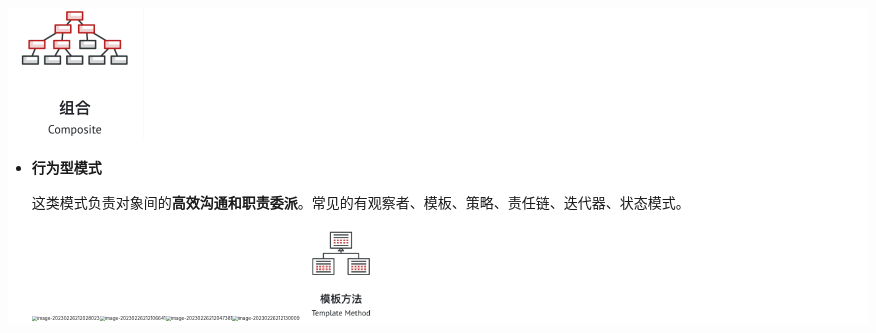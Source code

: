 
  <img src=".\assets\image-20230226211411774.png" alt="image-20230226211411774" style="zoom:50%;" />

- **行为型模式**

  这类模式负责对象间的**高效沟通和职责委派**。常见的有观察者、模板、策略、责任链、迭代器、状态模式。

  <img src="F:/projectforme/java-53-course-materials/03-JavaEE&SpringFramework/02-笔记/image/Content06-DesignPattern/image-20230226212028023.png" alt="image-20230226212028023" style="zoom:33%;" /><img src="F:/projectforme/java-53-course-materials/03-JavaEE&SpringFramework/02-笔记/image/Content06-DesignPattern/image-20230226212106641.png" alt="image-20230226212106641" style="zoom:33%;" /><img src="F:/projectforme/java-53-course-materials/03-JavaEE&SpringFramework/02-笔记/image/Content06-DesignPattern/image-20230226212047381.png" alt="image-20230226212047381" style="zoom:33%;" /><img src="F:/projectforme/java-53-course-materials/03-JavaEE&SpringFramework/02-笔记/image/Content06-DesignPattern/image-20230226212130009.png" alt="image-20230226212130009" style="zoom:33%;" /><img src=".\assets\image-20230226212221808.png" alt="image-20230226212221808" style="zoom:33%;" />
